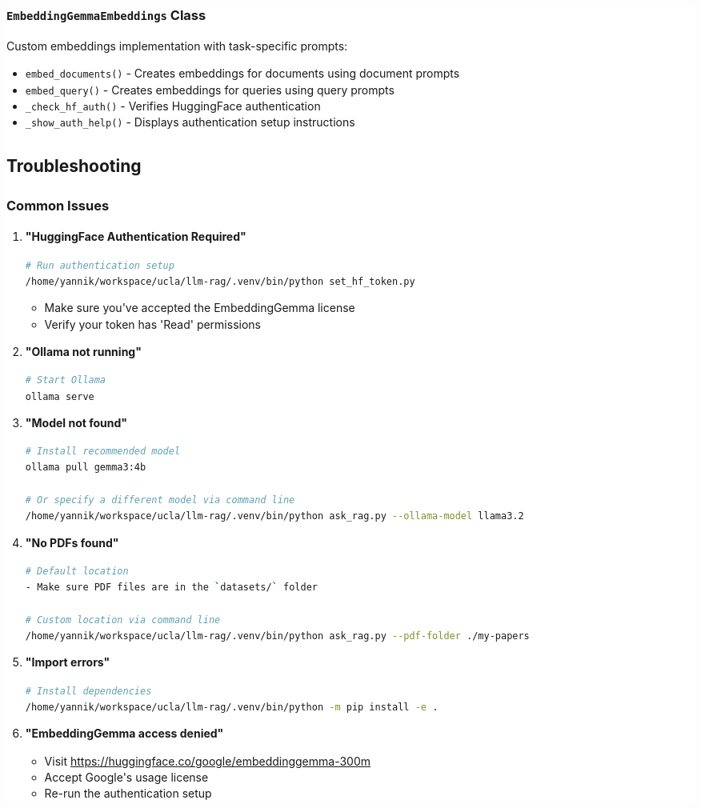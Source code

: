 ### `EmbeddingGemmaEmbeddings` Class

Custom embeddings implementation with task-specific prompts:
- `embed_documents()` - Creates embeddings for documents using document prompts
- `embed_query()` - Creates embeddings for queries using query prompts
- `_check_hf_auth()` - Verifies HuggingFace authentication
- `_show_auth_help()` - Displays authentication setup instructions

## Troubleshooting

### Common Issues

1. **"HuggingFace Authentication Required"**
   ```bash
   # Run authentication setup
   /home/yannik/workspace/ucla/llm-rag/.venv/bin/python set_hf_token.py
   ```
   - Make sure you've accepted the EmbeddingGemma license
   - Verify your token has 'Read' permissions

2. **"Ollama not running"**
   ```bash
   # Start Ollama
   ollama serve
   ```

3. **"Model not found"**
   ```bash
   # Install recommended model
   ollama pull gemma3:4b
   
   # Or specify a different model via command line
   /home/yannik/workspace/ucla/llm-rag/.venv/bin/python ask_rag.py --ollama-model llama3.2
   ```

4. **"No PDFs found"**
   ```bash
   # Default location
   - Make sure PDF files are in the `datasets/` folder
   
   # Custom location via command line
   /home/yannik/workspace/ucla/llm-rag/.venv/bin/python ask_rag.py --pdf-folder ./my-papers
   ```

5. **"Import errors"**
   ```bash
   # Install dependencies
   /home/yannik/workspace/ucla/llm-rag/.venv/bin/python -m pip install -e .
   ```

6. **"EmbeddingGemma access denied"**
   - Visit https://huggingface.co/google/embeddinggemma-300m
   - Accept Google's usage license
   - Re-run the authentication setup
